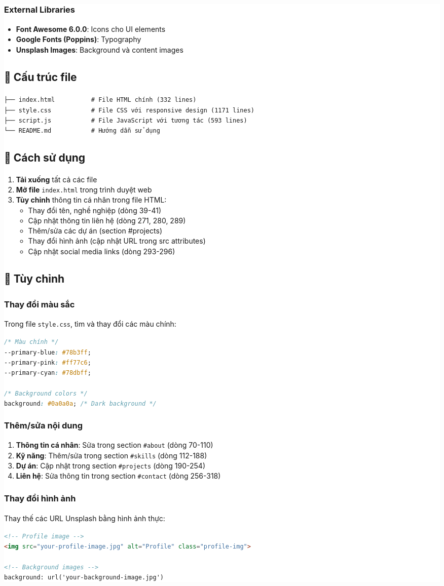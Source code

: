 
### External Libraries
- **Font Awesome 6.0.0**: Icons cho UI elements
- **Google Fonts (Poppins)**: Typography
- **Unsplash Images**: Background và content images

## 📁 Cấu trúc file

```
├── index.html          # File HTML chính (332 lines)
├── style.css           # File CSS với responsive design (1171 lines)
├── script.js           # File JavaScript với tương tác (593 lines)
└── README.md           # Hướng dẫn sử dụng
```

## 🚀 Cách sử dụng

1. **Tải xuống** tất cả các file
2. **Mở file** `index.html` trong trình duyệt web
3. **Tùy chỉnh** thông tin cá nhân trong file HTML:
   - Thay đổi tên, nghề nghiệp (dòng 39-41)
   - Cập nhật thông tin liên hệ (dòng 271, 280, 289)
   - Thêm/sửa các dự án (section #projects)
   - Thay đổi hình ảnh (cập nhật URL trong src attributes)
   - Cập nhật social media links (dòng 293-296)

## 🎨 Tùy chỉnh

### Thay đổi màu sắc
Trong file `style.css`, tìm và thay đổi các màu chính:
```css
/* Màu chính */
--primary-blue: #78b3ff;
--primary-pink: #ff77c6;
--primary-cyan: #78dbff;

/* Background colors */
background: #0a0a0a; /* Dark background */
```

### Thêm/sửa nội dung
1. **Thông tin cá nhân**: Sửa trong section `#about` (dòng 70-110)
2. **Kỹ năng**: Thêm/sửa trong section `#skills` (dòng 112-188)
3. **Dự án**: Cập nhật trong section `#projects` (dòng 190-254)
4. **Liên hệ**: Sửa thông tin trong section `#contact` (dòng 256-318)

### Thay đổi hình ảnh
Thay thế các URL Unsplash bằng hình ảnh thực:
```html
<!-- Profile image -->
<img src="your-profile-image.jpg" alt="Profile" class="profile-img">

<!-- Background images -->
background: url('your-background-image.jpg')
```
